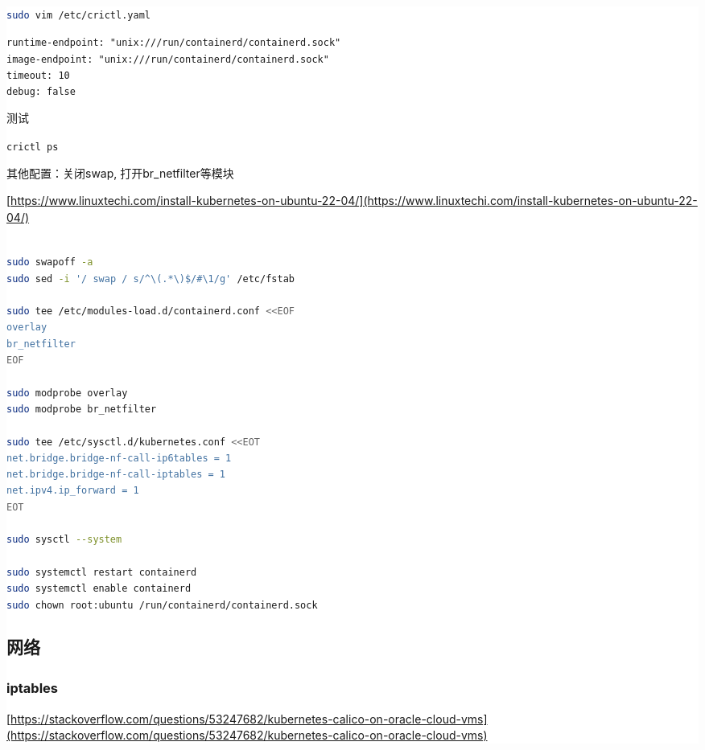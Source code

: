 
```bash
sudo vim /etc/crictl.yaml
```

```text
runtime-endpoint: "unix:///run/containerd/containerd.sock"
image-endpoint: "unix:///run/containerd/containerd.sock"
timeout: 10
debug: false
```

测试

```bash
crictl ps
```

其他配置：关闭swap, 打开br_netfilter等模块

[https://www.linuxtechi.com/install-kubernetes-on-ubuntu-22-04/](https://www.linuxtechi.com/install-kubernetes-on-ubuntu-22-04/)

```bash

sudo swapoff -a
sudo sed -i '/ swap / s/^\(.*\)$/#\1/g' /etc/fstab

sudo tee /etc/modules-load.d/containerd.conf <<EOF
overlay
br_netfilter
EOF

sudo modprobe overlay
sudo modprobe br_netfilter

sudo tee /etc/sysctl.d/kubernetes.conf <<EOT
net.bridge.bridge-nf-call-ip6tables = 1
net.bridge.bridge-nf-call-iptables = 1
net.ipv4.ip_forward = 1
EOT

sudo sysctl --system

sudo systemctl restart containerd
sudo systemctl enable containerd
sudo chown root:ubuntu /run/containerd/containerd.sock

```

## 网络

### iptables

[https://stackoverflow.com/questions/53247682/kubernetes-calico-on-oracle-cloud-vms](https://stackoverflow.com/questions/53247682/kubernetes-calico-on-oracle-cloud-vms)

